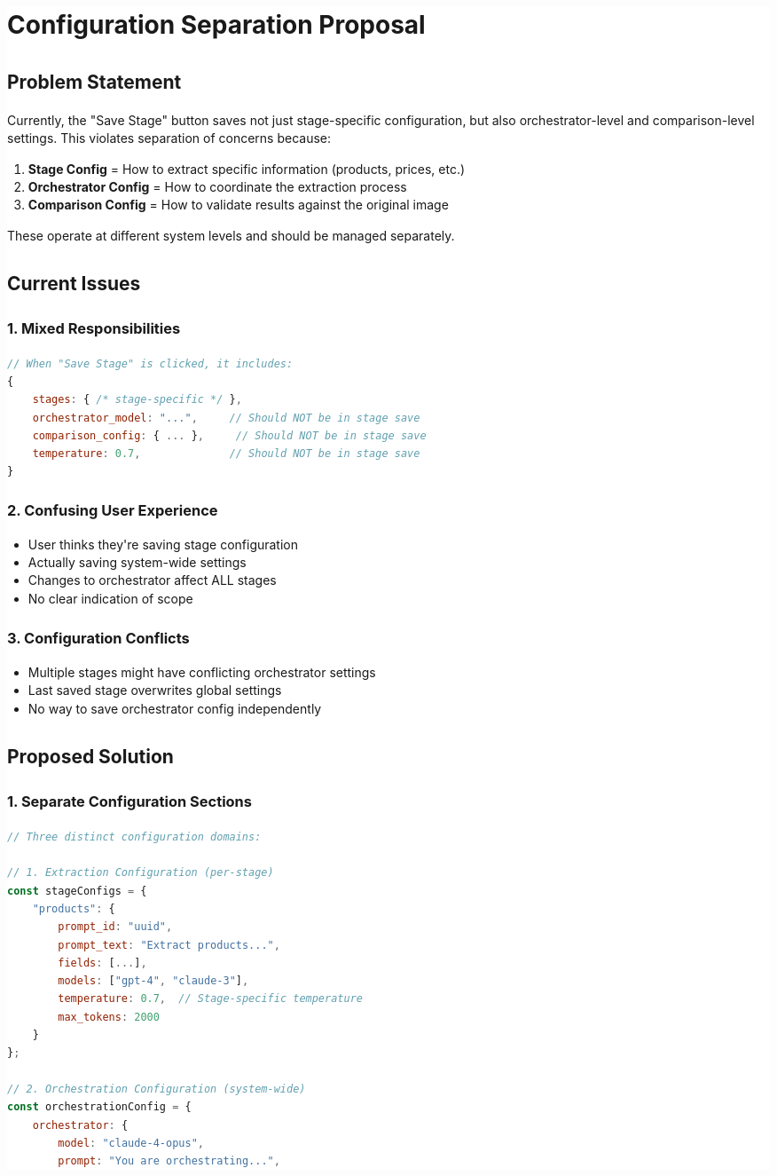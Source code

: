 # Configuration Separation Proposal

## Problem Statement

Currently, the "Save Stage" button saves not just stage-specific configuration, but also orchestrator-level and comparison-level settings. This violates separation of concerns because:

1. **Stage Config** = How to extract specific information (products, prices, etc.)
2. **Orchestrator Config** = How to coordinate the extraction process
3. **Comparison Config** = How to validate results against the original image

These operate at different system levels and should be managed separately.

## Current Issues

### 1. Mixed Responsibilities
```javascript
// When "Save Stage" is clicked, it includes:
{
    stages: { /* stage-specific */ },
    orchestrator_model: "...",     // Should NOT be in stage save
    comparison_config: { ... },     // Should NOT be in stage save
    temperature: 0.7,              // Should NOT be in stage save
}
```

### 2. Confusing User Experience
- User thinks they're saving stage configuration
- Actually saving system-wide settings
- Changes to orchestrator affect ALL stages
- No clear indication of scope

### 3. Configuration Conflicts
- Multiple stages might have conflicting orchestrator settings
- Last saved stage overwrites global settings
- No way to save orchestrator config independently

## Proposed Solution

### 1. Separate Configuration Sections

```javascript
// Three distinct configuration domains:

// 1. Extraction Configuration (per-stage)
const stageConfigs = {
    "products": {
        prompt_id: "uuid",
        prompt_text: "Extract products...",
        fields: [...],
        models: ["gpt-4", "claude-3"],
        temperature: 0.7,  // Stage-specific temperature
        max_tokens: 2000
    }
};

// 2. Orchestration Configuration (system-wide)
const orchestrationConfig = {
    orchestrator: {
        model: "claude-4-opus",
        prompt: "You are orchestrating...",
```